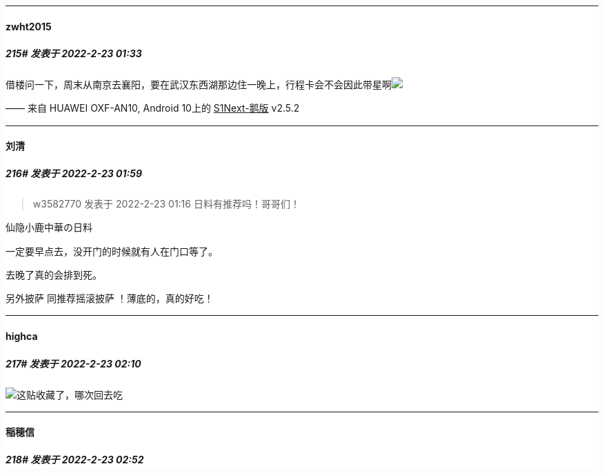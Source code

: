 
*****

####  zwht2015  
##### 215#       发表于 2022-2-23 01:33

借楼问一下，周末从南京去襄阳，要在武汉东西湖那边住一晚上，行程卡会不会因此带星啊<img src="https://static.saraba1st.com/image/smiley/face2017/138.png" referrerpolicy="no-referrer">

—— 来自 HUAWEI OXF-AN10, Android 10上的 [S1Next-鹅版](https://github.com/ykrank/S1-Next/releases) v2.5.2



*****

####  刘清  
##### 216#       发表于 2022-2-23 01:59

<blockquote>w3582770 发表于 2022-2-23 01:16
日料有推荐吗！哥哥们！</blockquote>
仙隐小鹿中華の日料

一定要早点去，没开门的时候就有人在门口等了。

去晚了真的会排到死。

另外披萨 同推荐摇滚披萨 ！薄底的，真的好吃！

*****

####  highca  
##### 217#       发表于 2022-2-23 02:10

<img src="https://static.saraba1st.com/image/smiley/face2017/067.png" referrerpolicy="no-referrer">这贴收藏了，哪次回去吃

*****

####  稲穂信  
##### 218#       发表于 2022-2-23 02:52

